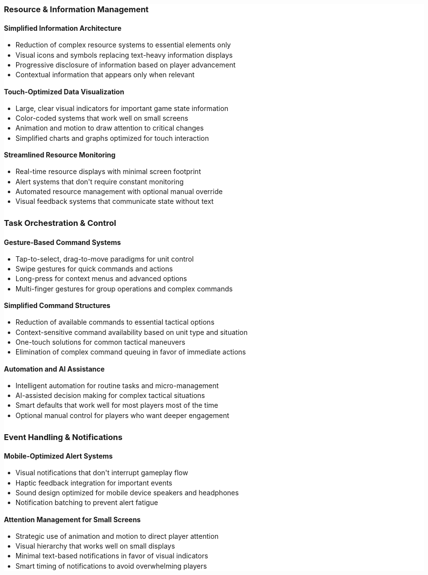 ### Resource & Information Management

**Simplified Information Architecture**
- Reduction of complex resource systems to essential elements only
- Visual icons and symbols replacing text-heavy information displays
- Progressive disclosure of information based on player advancement
- Contextual information that appears only when relevant

**Touch-Optimized Data Visualization**
- Large, clear visual indicators for important game state information
- Color-coded systems that work well on small screens
- Animation and motion to draw attention to critical changes
- Simplified charts and graphs optimized for touch interaction

**Streamlined Resource Monitoring**
- Real-time resource displays with minimal screen footprint
- Alert systems that don't require constant monitoring
- Automated resource management with optional manual override
- Visual feedback systems that communicate state without text

### Task Orchestration & Control

**Gesture-Based Command Systems**
- Tap-to-select, drag-to-move paradigms for unit control
- Swipe gestures for quick commands and actions
- Long-press for context menus and advanced options
- Multi-finger gestures for group operations and complex commands

**Simplified Command Structures**
- Reduction of available commands to essential tactical options
- Context-sensitive command availability based on unit type and situation
- One-touch solutions for common tactical maneuvers
- Elimination of complex command queuing in favor of immediate actions

**Automation and AI Assistance**
- Intelligent automation for routine tasks and micro-management
- AI-assisted decision making for complex tactical situations
- Smart defaults that work well for most players most of the time
- Optional manual control for players who want deeper engagement

### Event Handling & Notifications

**Mobile-Optimized Alert Systems**
- Visual notifications that don't interrupt gameplay flow
- Haptic feedback integration for important events
- Sound design optimized for mobile device speakers and headphones
- Notification batching to prevent alert fatigue

**Attention Management for Small Screens**
- Strategic use of animation and motion to direct player attention
- Visual hierarchy that works well on small displays
- Minimal text-based notifications in favor of visual indicators
- Smart timing of notifications to avoid overwhelming players
